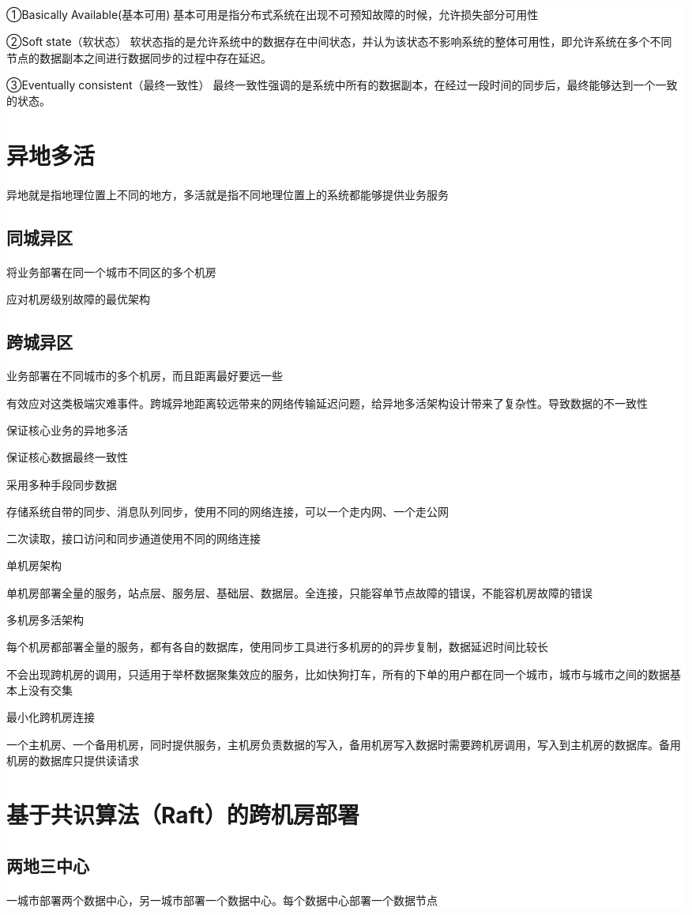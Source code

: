 ①Basically Available(基本可用)
基本可用是指分布式系统在出现不可预知故障的时候，允许损失部分可用性

②Soft state（软状态）
软状态指的是允许系统中的数据存在中间状态，并认为该状态不影响系统的整体可用性，即允许系统在多个不同
节点的数据副本之间进行数据同步的过程中存在延迟。

③Eventually consistent（最终一致性）
最终一致性强调的是系统中所有的数据副本，在经过一段时间的同步后，最终能够达到一个一致的状态。

# 异地多活

异地就是指地理位置上不同的地方，多活就是指不同地理位置上的系统都能够提供业务服务

## 同城异区

将业务部署在同一个城市不同区的多个机房

应对机房级别故障的最优架构

## 跨城异区

业务部署在不同城市的多个机房，而且距离最好要远一些

有效应对这类极端灾难事件。跨城异地距离较远带来的网络传输延迟问题，给异地多活架构设计带来了复杂性。导致数据的不一致性

保证核心业务的异地多活

保证核心数据最终一致性

采用多种手段同步数据

存储系统自带的同步、消息队列同步，使用不同的网络连接，可以一个走内网、一个走公网

二次读取，接口访问和同步通道使用不同的网络连接

单机房架构

单机房部署全量的服务，站点层、服务层、基础层、数据层。全连接，只能容单节点故障的错误，不能容机房故障的错误

多机房多活架构

每个机房都部署全量的服务，都有各自的数据库，使用同步工具进行多机房的的异步复制，数据延迟时间比较长

不会出现跨机房的调用，只适用于举杯数据聚集效应的服务，比如快狗打车，所有的下单的用户都在同一个城市，城市与城市之间的数据基本上没有交集

最小化跨机房连接

一个主机房、一个备用机房，同时提供服务，主机房负责数据的写入，备用机房写入数据时需要跨机房调用，写入到主机房的数据库。备用机房的数据库只提供读请求

# 基于共识算法（Raft）的跨机房部署

## 两地三中心

一城市部署两个数据中心，另一城市部署一个数据中心。每个数据中心部署一个数据节点
